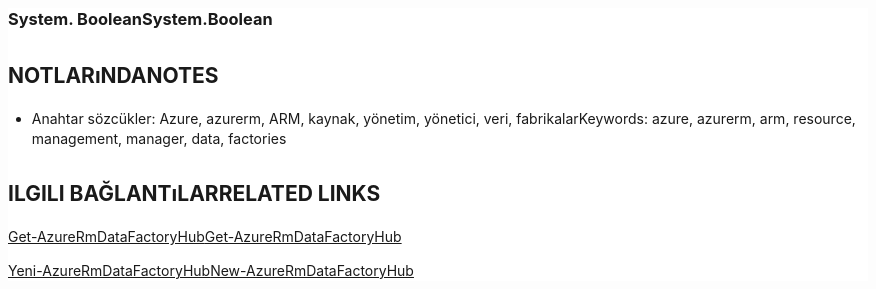 ### <span data-ttu-id="57c8c-141">System. Boolean</span><span class="sxs-lookup"><span data-stu-id="57c8c-141">System.Boolean</span></span>

## <span data-ttu-id="57c8c-142">NOTLARıNDA</span><span class="sxs-lookup"><span data-stu-id="57c8c-142">NOTES</span></span>
* <span data-ttu-id="57c8c-143">Anahtar sözcükler: Azure, azurerm, ARM, kaynak, yönetim, yönetici, veri, fabrikalar</span><span class="sxs-lookup"><span data-stu-id="57c8c-143">Keywords: azure, azurerm, arm, resource, management, manager, data, factories</span></span>

## <span data-ttu-id="57c8c-144">ILGILI BAĞLANTıLAR</span><span class="sxs-lookup"><span data-stu-id="57c8c-144">RELATED LINKS</span></span>

[<span data-ttu-id="57c8c-145">Get-AzureRmDataFactoryHub</span><span class="sxs-lookup"><span data-stu-id="57c8c-145">Get-AzureRmDataFactoryHub</span></span>](./Get-AzureRmDataFactoryHub.md)

[<span data-ttu-id="57c8c-146">Yeni-AzureRmDataFactoryHub</span><span class="sxs-lookup"><span data-stu-id="57c8c-146">New-AzureRmDataFactoryHub</span></span>](./New-AzureRmDataFactoryHub.md)


